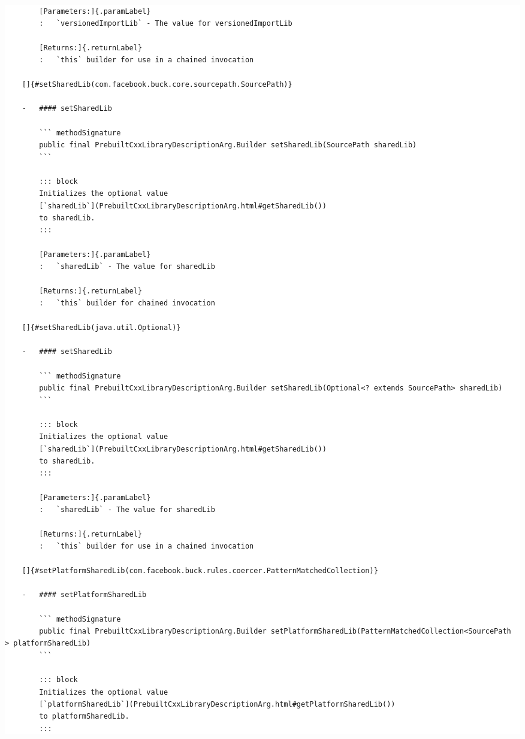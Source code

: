             [Parameters:]{.paramLabel}
            :   `versionedImportLib` - The value for versionedImportLib

            [Returns:]{.returnLabel}
            :   `this` builder for use in a chained invocation

        []{#setSharedLib(com.facebook.buck.core.sourcepath.SourcePath)}

        -   #### setSharedLib

            ``` methodSignature
            public final PrebuiltCxxLibraryDescriptionArg.Builder setSharedLib​(SourcePath sharedLib)
            ```

            ::: block
            Initializes the optional value
            [`sharedLib`](PrebuiltCxxLibraryDescriptionArg.html#getSharedLib())
            to sharedLib.
            :::

            [Parameters:]{.paramLabel}
            :   `sharedLib` - The value for sharedLib

            [Returns:]{.returnLabel}
            :   `this` builder for chained invocation

        []{#setSharedLib(java.util.Optional)}

        -   #### setSharedLib

            ``` methodSignature
            public final PrebuiltCxxLibraryDescriptionArg.Builder setSharedLib​(Optional<? extends SourcePath> sharedLib)
            ```

            ::: block
            Initializes the optional value
            [`sharedLib`](PrebuiltCxxLibraryDescriptionArg.html#getSharedLib())
            to sharedLib.
            :::

            [Parameters:]{.paramLabel}
            :   `sharedLib` - The value for sharedLib

            [Returns:]{.returnLabel}
            :   `this` builder for use in a chained invocation

        []{#setPlatformSharedLib(com.facebook.buck.rules.coercer.PatternMatchedCollection)}

        -   #### setPlatformSharedLib

            ``` methodSignature
            public final PrebuiltCxxLibraryDescriptionArg.Builder setPlatformSharedLib​(PatternMatchedCollection<SourcePath> platformSharedLib)
            ```

            ::: block
            Initializes the optional value
            [`platformSharedLib`](PrebuiltCxxLibraryDescriptionArg.html#getPlatformSharedLib())
            to platformSharedLib.
            :::
